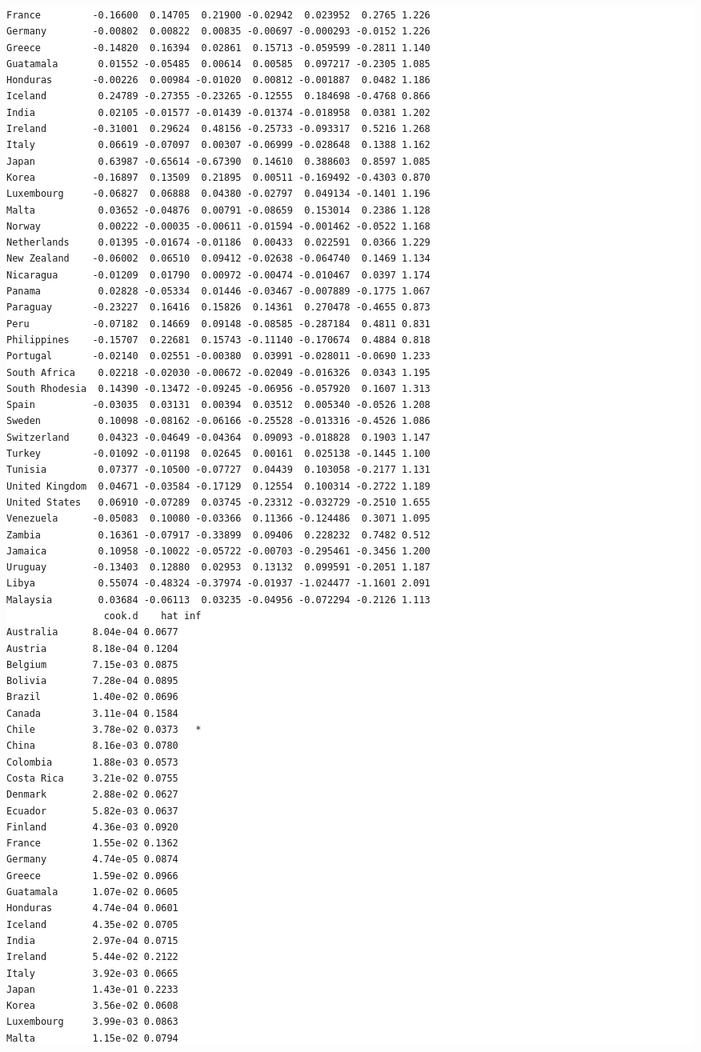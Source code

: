     France         -0.16600  0.14705  0.21900 -0.02942  0.023952  0.2765 1.226
    Germany        -0.00802  0.00822  0.00835 -0.00697 -0.000293 -0.0152 1.226
    Greece         -0.14820  0.16394  0.02861  0.15713 -0.059599 -0.2811 1.140
    Guatamala       0.01552 -0.05485  0.00614  0.00585  0.097217 -0.2305 1.085
    Honduras       -0.00226  0.00984 -0.01020  0.00812 -0.001887  0.0482 1.186
    Iceland         0.24789 -0.27355 -0.23265 -0.12555  0.184698 -0.4768 0.866
    India           0.02105 -0.01577 -0.01439 -0.01374 -0.018958  0.0381 1.202
    Ireland        -0.31001  0.29624  0.48156 -0.25733 -0.093317  0.5216 1.268
    Italy           0.06619 -0.07097  0.00307 -0.06999 -0.028648  0.1388 1.162
    Japan           0.63987 -0.65614 -0.67390  0.14610  0.388603  0.8597 1.085
    Korea          -0.16897  0.13509  0.21895  0.00511 -0.169492 -0.4303 0.870
    Luxembourg     -0.06827  0.06888  0.04380 -0.02797  0.049134 -0.1401 1.196
    Malta           0.03652 -0.04876  0.00791 -0.08659  0.153014  0.2386 1.128
    Norway          0.00222 -0.00035 -0.00611 -0.01594 -0.001462 -0.0522 1.168
    Netherlands     0.01395 -0.01674 -0.01186  0.00433  0.022591  0.0366 1.229
    New Zealand    -0.06002  0.06510  0.09412 -0.02638 -0.064740  0.1469 1.134
    Nicaragua      -0.01209  0.01790  0.00972 -0.00474 -0.010467  0.0397 1.174
    Panama          0.02828 -0.05334  0.01446 -0.03467 -0.007889 -0.1775 1.067
    Paraguay       -0.23227  0.16416  0.15826  0.14361  0.270478 -0.4655 0.873
    Peru           -0.07182  0.14669  0.09148 -0.08585 -0.287184  0.4811 0.831
    Philippines    -0.15707  0.22681  0.15743 -0.11140 -0.170674  0.4884 0.818
    Portugal       -0.02140  0.02551 -0.00380  0.03991 -0.028011 -0.0690 1.233
    South Africa    0.02218 -0.02030 -0.00672 -0.02049 -0.016326  0.0343 1.195
    South Rhodesia  0.14390 -0.13472 -0.09245 -0.06956 -0.057920  0.1607 1.313
    Spain          -0.03035  0.03131  0.00394  0.03512  0.005340 -0.0526 1.208
    Sweden          0.10098 -0.08162 -0.06166 -0.25528 -0.013316 -0.4526 1.086
    Switzerland     0.04323 -0.04649 -0.04364  0.09093 -0.018828  0.1903 1.147
    Turkey         -0.01092 -0.01198  0.02645  0.00161  0.025138 -0.1445 1.100
    Tunisia         0.07377 -0.10500 -0.07727  0.04439  0.103058 -0.2177 1.131
    United Kingdom  0.04671 -0.03584 -0.17129  0.12554  0.100314 -0.2722 1.189
    United States   0.06910 -0.07289  0.03745 -0.23312 -0.032729 -0.2510 1.655
    Venezuela      -0.05083  0.10080 -0.03366  0.11366 -0.124486  0.3071 1.095
    Zambia          0.16361 -0.07917 -0.33899  0.09406  0.228232  0.7482 0.512
    Jamaica         0.10958 -0.10022 -0.05722 -0.00703 -0.295461 -0.3456 1.200
    Uruguay        -0.13403  0.12880  0.02953  0.13132  0.099591 -0.2051 1.187
    Libya           0.55074 -0.48324 -0.37974 -0.01937 -1.024477 -1.1601 2.091
    Malaysia        0.03684 -0.06113  0.03235 -0.04956 -0.072294 -0.2126 1.113
                     cook.d    hat inf
    Australia      8.04e-04 0.0677    
    Austria        8.18e-04 0.1204    
    Belgium        7.15e-03 0.0875    
    Bolivia        7.28e-04 0.0895    
    Brazil         1.40e-02 0.0696    
    Canada         3.11e-04 0.1584    
    Chile          3.78e-02 0.0373   *
    China          8.16e-03 0.0780    
    Colombia       1.88e-03 0.0573    
    Costa Rica     3.21e-02 0.0755    
    Denmark        2.88e-02 0.0627    
    Ecuador        5.82e-03 0.0637    
    Finland        4.36e-03 0.0920    
    France         1.55e-02 0.1362    
    Germany        4.74e-05 0.0874    
    Greece         1.59e-02 0.0966    
    Guatamala      1.07e-02 0.0605    
    Honduras       4.74e-04 0.0601    
    Iceland        4.35e-02 0.0705    
    India          2.97e-04 0.0715    
    Ireland        5.44e-02 0.2122    
    Italy          3.92e-03 0.0665    
    Japan          1.43e-01 0.2233    
    Korea          3.56e-02 0.0608    
    Luxembourg     3.99e-03 0.0863    
    Malta          1.15e-02 0.0794    